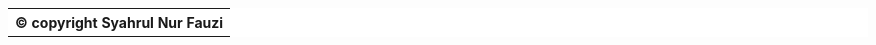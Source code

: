   <footer>
    <table>
      <tr>
        <th>&copy; copyright Syahrul Nur Fauzi</th>
      </tr>
    </table>
  </footer>


</body>
</html>
